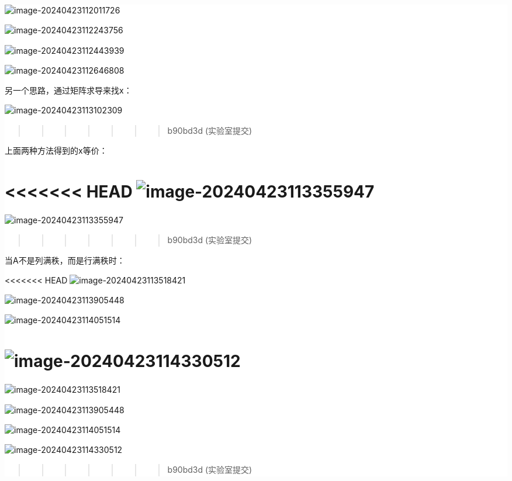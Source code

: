 ![image-20240423112011726](https://raw.githubusercontent.com/poinne/md-pic/main/image-20240423111526032.png)



![image-20240423112243756](https://raw.githubusercontent.com/poinne/md-pic/main/image-20240423112443939.png)

![image-20240423112443939](https://raw.githubusercontent.com/poinne/md-pic/main/image-20240423111453958.png)

![image-20240423112646808](https://raw.githubusercontent.com/poinne/md-pic/main/image-20240423112646808.png)

另一个思路，通过矩阵求导来找x：

![image-20240423113102309](https://raw.githubusercontent.com/poinne/md-pic/main/image-20240423113102309.png)
>>>>>>> b90bd3d (实验室提交)



上面两种方法得到的x等价：

<<<<<<< HEAD
![image-20240423113355947](https://raw.githubusercontent.com/poinne/md-pic/main/image-20240423113355947.png)
=======
![image-20240423113355947](https://raw.githubusercontent.com/poinne/md-pic/main/image-20240423113355947.png)
>>>>>>> b90bd3d (实验室提交)



当A不是列满秩，而是行满秩时：

<<<<<<< HEAD
![image-20240423113518421](https://raw.githubusercontent.com/poinne/md-pic/main/image-20240423113518421.png)

![image-20240423113905448](https://raw.githubusercontent.com/poinne/md-pic/main/image-20240423113905448.png)



![image-20240423114051514](https://raw.githubusercontent.com/poinne/md-pic/main/image-20240423114330512.png)



![image-20240423114330512](https://raw.githubusercontent.com/poinne/md-pic/main/image-20240423114051514.png)
=======
![image-20240423113518421](https://raw.githubusercontent.com/poinne/md-pic/main/image-20240423113518421.png)

![image-20240423113905448](https://raw.githubusercontent.com/poinne/md-pic/main/image-20240423113905448.png)



![image-20240423114051514](https://raw.githubusercontent.com/poinne/md-pic/main/image-20240423114330512.png)



![image-20240423114330512](https://raw.githubusercontent.com/poinne/md-pic/main/image-20240423114051514.png)
>>>>>>> b90bd3d (实验室提交)

